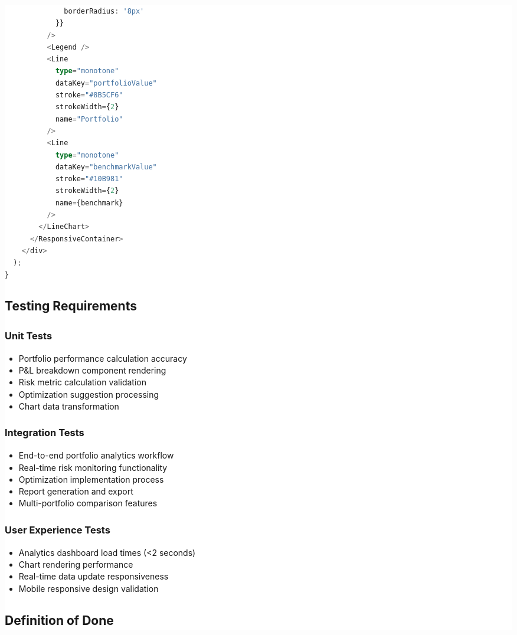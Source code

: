 ```typescript
              borderRadius: '8px'
            }}
          />
          <Legend />
          <Line 
            type="monotone" 
            dataKey="portfolioValue" 
            stroke="#8B5CF6" 
            strokeWidth={2}
            name="Portfolio"
          />
          <Line 
            type="monotone" 
            dataKey="benchmarkValue" 
            stroke="#10B981" 
            strokeWidth={2}
            name={benchmark}
          />
        </LineChart>
      </ResponsiveContainer>
    </div>
  );
}
```

## Testing Requirements

### Unit Tests
- Portfolio performance calculation accuracy
- P&L breakdown component rendering
- Risk metric calculation validation
- Optimization suggestion processing
- Chart data transformation

### Integration Tests
- End-to-end portfolio analytics workflow
- Real-time risk monitoring functionality
- Optimization implementation process
- Report generation and export
- Multi-portfolio comparison features

### User Experience Tests
- Analytics dashboard load times (<2 seconds)
- Chart rendering performance
- Real-time data update responsiveness
- Mobile responsive design validation

## Definition of Done
